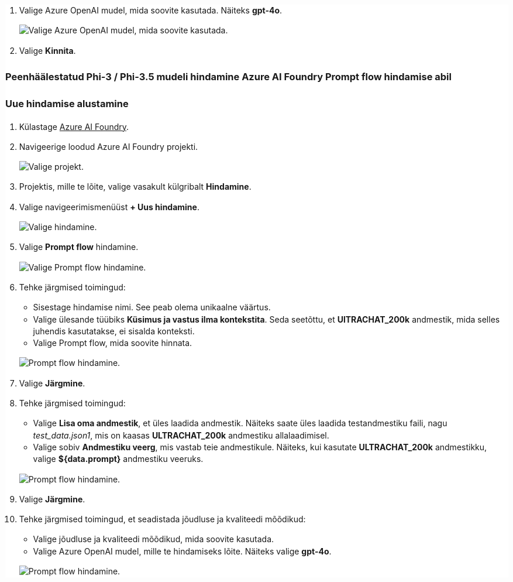 1. Valige Azure OpenAI mudel, mida soovite kasutada. Näiteks **gpt-4o**.

    ![Valige Azure OpenAI mudel, mida soovite kasutada.](../../../../../../imgs/02/Evaluation-AIFoundry/select-openai-model.png)

1. Valige **Kinnita**.

### Peenhäälestatud Phi-3 / Phi-3.5 mudeli hindamine Azure AI Foundry Prompt flow hindamise abil

### Uue hindamise alustamine

1. Külastage [Azure AI Foundry](https://ai.azure.com/?wt.mc_id=studentamb_279723).

1. Navigeerige loodud Azure AI Foundry projekti.

    ![Valige projekt.](../../../../../../imgs/02/Evaluation-AIFoundry/select-project-created.png)

1. Projektis, mille te lõite, valige vasakult külgribalt **Hindamine**.

1. Valige navigeerimismenüüst **+ Uus hindamine**.

    ![Valige hindamine.](../../../../../../imgs/02/Evaluation-AIFoundry/select-evaluation.png)

1. Valige **Prompt flow** hindamine.

    ![Valige Prompt flow hindamine.](../../../../../../imgs/02/Evaluation-AIFoundry/promptflow-evaluation.png)

1. Tehke järgmised toimingud:

    - Sisestage hindamise nimi. See peab olema unikaalne väärtus.
    - Valige ülesande tüübiks **Küsimus ja vastus ilma kontekstita**. Seda seetõttu, et **UlTRACHAT_200k** andmestik, mida selles juhendis kasutatakse, ei sisalda konteksti.
    - Valige Prompt flow, mida soovite hinnata.

    ![Prompt flow hindamine.](../../../../../../imgs/02/Evaluation-AIFoundry/evaluation-setting1.png)

1. Valige **Järgmine**.

1. Tehke järgmised toimingud:

    - Valige **Lisa oma andmestik**, et üles laadida andmestik. Näiteks saate üles laadida testandmestiku faili, nagu *test_data.json1*, mis on kaasas **ULTRACHAT_200k** andmestiku allalaadimisel.
    - Valige sobiv **Andmestiku veerg**, mis vastab teie andmestikule. Näiteks, kui kasutate **ULTRACHAT_200k** andmestikku, valige **${data.prompt}** andmestiku veeruks.

    ![Prompt flow hindamine.](../../../../../../imgs/02/Evaluation-AIFoundry/evaluation-setting2.png)

1. Valige **Järgmine**.

1. Tehke järgmised toimingud, et seadistada jõudluse ja kvaliteedi mõõdikud:

    - Valige jõudluse ja kvaliteedi mõõdikud, mida soovite kasutada.
    - Valige Azure OpenAI mudel, mille te hindamiseks lõite. Näiteks valige **gpt-4o**.

    ![Prompt flow hindamine.](../../../../../../imgs/02/Evaluation-AIFoundry/evaluation-setting3-1.png)
